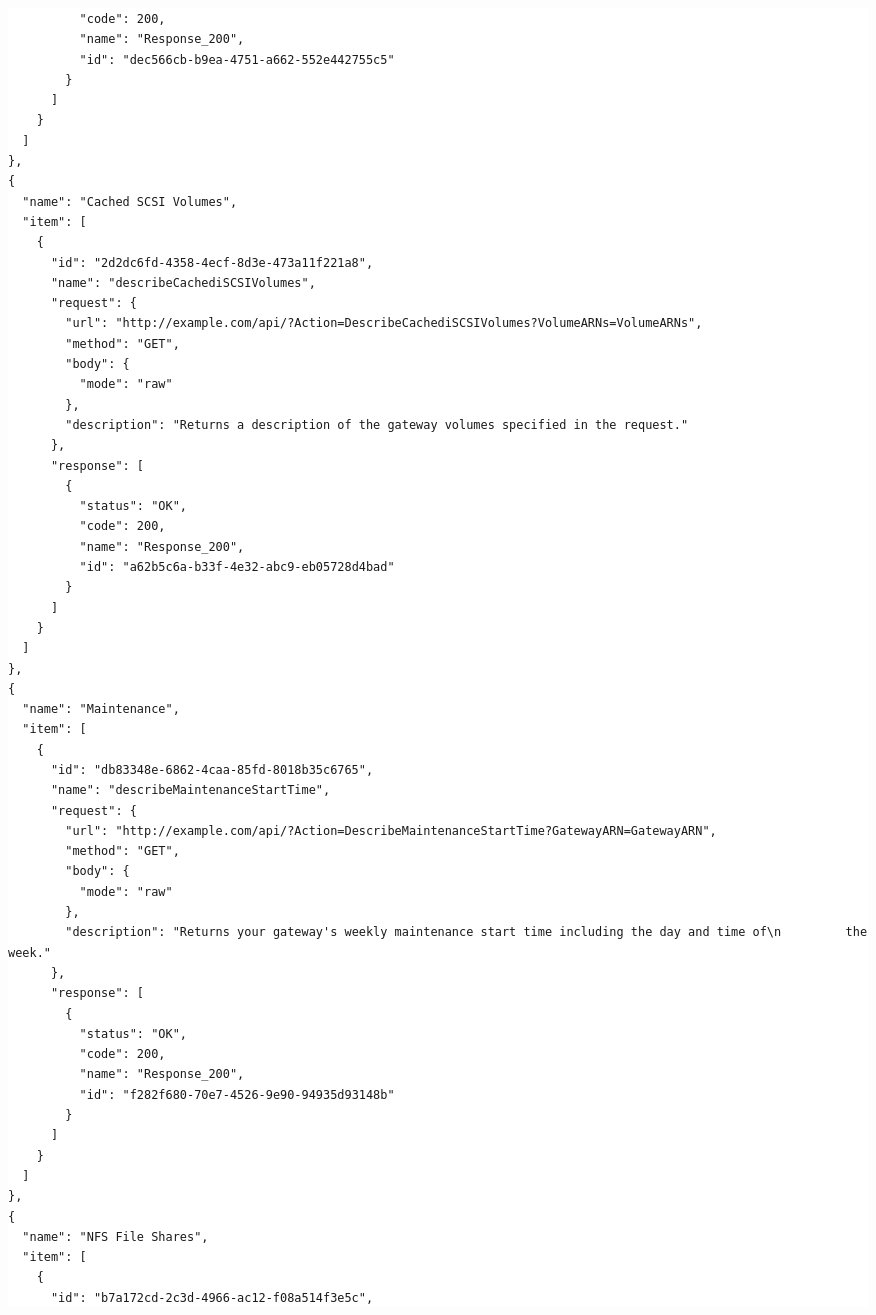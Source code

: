               "code": 200,
              "name": "Response_200",
              "id": "dec566cb-b9ea-4751-a662-552e442755c5"
            }
          ]
        }
      ]
    },
    {
      "name": "Cached SCSI Volumes",
      "item": [
        {
          "id": "2d2dc6fd-4358-4ecf-8d3e-473a11f221a8",
          "name": "describeCachediSCSIVolumes",
          "request": {
            "url": "http://example.com/api/?Action=DescribeCachediSCSIVolumes?VolumeARNs=VolumeARNs",
            "method": "GET",
            "body": {
              "mode": "raw"
            },
            "description": "Returns a description of the gateway volumes specified in the request."
          },
          "response": [
            {
              "status": "OK",
              "code": 200,
              "name": "Response_200",
              "id": "a62b5c6a-b33f-4e32-abc9-eb05728d4bad"
            }
          ]
        }
      ]
    },
    {
      "name": "Maintenance",
      "item": [
        {
          "id": "db83348e-6862-4caa-85fd-8018b35c6765",
          "name": "describeMaintenanceStartTime",
          "request": {
            "url": "http://example.com/api/?Action=DescribeMaintenanceStartTime?GatewayARN=GatewayARN",
            "method": "GET",
            "body": {
              "mode": "raw"
            },
            "description": "Returns your gateway's weekly maintenance start time including the day and time of\n         the week."
          },
          "response": [
            {
              "status": "OK",
              "code": 200,
              "name": "Response_200",
              "id": "f282f680-70e7-4526-9e90-94935d93148b"
            }
          ]
        }
      ]
    },
    {
      "name": "NFS File Shares",
      "item": [
        {
          "id": "b7a172cd-2c3d-4966-ac12-f08a514f3e5c",